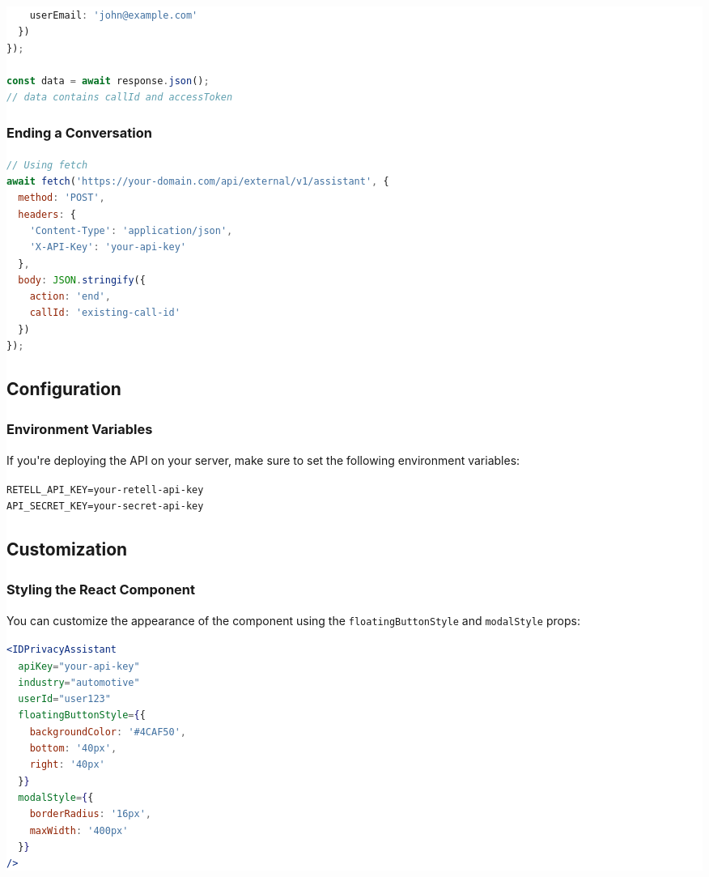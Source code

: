 ```javascript
    userEmail: 'john@example.com'
  })
});

const data = await response.json();
// data contains callId and accessToken
```

### Ending a Conversation

```javascript
// Using fetch
await fetch('https://your-domain.com/api/external/v1/assistant', {
  method: 'POST',
  headers: {
    'Content-Type': 'application/json',
    'X-API-Key': 'your-api-key'
  },
  body: JSON.stringify({
    action: 'end',
    callId: 'existing-call-id'
  })
});
```

## Configuration

### Environment Variables

If you're deploying the API on your server, make sure to set the following environment variables:

```
RETELL_API_KEY=your-retell-api-key
API_SECRET_KEY=your-secret-api-key
```

## Customization

### Styling the React Component

You can customize the appearance of the component using the `floatingButtonStyle` and `modalStyle` props:

```jsx
<IDPrivacyAssistant
  apiKey="your-api-key"
  industry="automotive"
  userId="user123"
  floatingButtonStyle={{
    backgroundColor: '#4CAF50',
    bottom: '40px',
    right: '40px'
  }}
  modalStyle={{
    borderRadius: '16px',
    maxWidth: '400px'
  }}
/>
```
